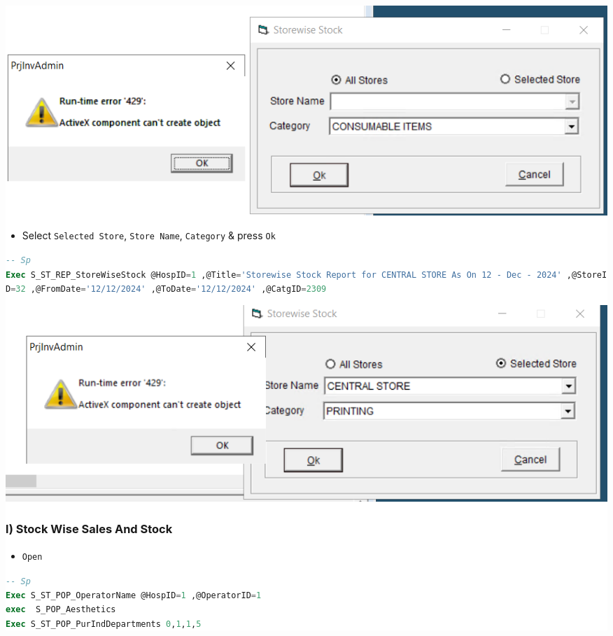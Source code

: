 ![alt text](./Stores%20Issue/image-87.png)

- Select `Selected Store`, `Store Name`, `Category` & press `Ok`

```sql
-- Sp
Exec S_ST_REP_StoreWiseStock @HospID=1 ,@Title='Storewise Stock Report for CENTRAL STORE As On 12 - Dec - 2024' ,@StoreID=32 ,@FromDate='12/12/2024' ,@ToDate='12/12/2024' ,@CatgID=2309

```

![alt text](./Stores%20Issue/image-88.png)

### l) Stock Wise Sales And Stock

- `Open`

```sql
-- Sp
Exec S_ST_POP_OperatorName @HospID=1 ,@OperatorID=1
exec  S_POP_Aesthetics
Exec S_ST_POP_PurIndDepartments 0,1,1,5
```
